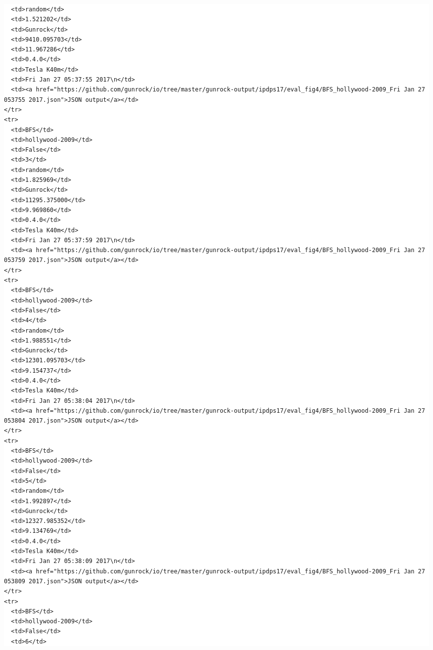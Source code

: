       <td>random</td>
      <td>1.521202</td>
      <td>Gunrock</td>
      <td>9410.095703</td>
      <td>11.967286</td>
      <td>0.4.0</td>
      <td>Tesla K40m</td>
      <td>Fri Jan 27 05:37:55 2017\n</td>
      <td><a href="https://github.com/gunrock/io/tree/master/gunrock-output/ipdps17/eval_fig4/BFS_hollywood-2009_Fri Jan 27 053755 2017.json">JSON output</a></td>
    </tr>
    <tr>
      <td>BFS</td>
      <td>hollywood-2009</td>
      <td>False</td>
      <td>3</td>
      <td>random</td>
      <td>1.825969</td>
      <td>Gunrock</td>
      <td>11295.375000</td>
      <td>9.969860</td>
      <td>0.4.0</td>
      <td>Tesla K40m</td>
      <td>Fri Jan 27 05:37:59 2017\n</td>
      <td><a href="https://github.com/gunrock/io/tree/master/gunrock-output/ipdps17/eval_fig4/BFS_hollywood-2009_Fri Jan 27 053759 2017.json">JSON output</a></td>
    </tr>
    <tr>
      <td>BFS</td>
      <td>hollywood-2009</td>
      <td>False</td>
      <td>4</td>
      <td>random</td>
      <td>1.988551</td>
      <td>Gunrock</td>
      <td>12301.095703</td>
      <td>9.154737</td>
      <td>0.4.0</td>
      <td>Tesla K40m</td>
      <td>Fri Jan 27 05:38:04 2017\n</td>
      <td><a href="https://github.com/gunrock/io/tree/master/gunrock-output/ipdps17/eval_fig4/BFS_hollywood-2009_Fri Jan 27 053804 2017.json">JSON output</a></td>
    </tr>
    <tr>
      <td>BFS</td>
      <td>hollywood-2009</td>
      <td>False</td>
      <td>5</td>
      <td>random</td>
      <td>1.992897</td>
      <td>Gunrock</td>
      <td>12327.985352</td>
      <td>9.134769</td>
      <td>0.4.0</td>
      <td>Tesla K40m</td>
      <td>Fri Jan 27 05:38:09 2017\n</td>
      <td><a href="https://github.com/gunrock/io/tree/master/gunrock-output/ipdps17/eval_fig4/BFS_hollywood-2009_Fri Jan 27 053809 2017.json">JSON output</a></td>
    </tr>
    <tr>
      <td>BFS</td>
      <td>hollywood-2009</td>
      <td>False</td>
      <td>6</td>